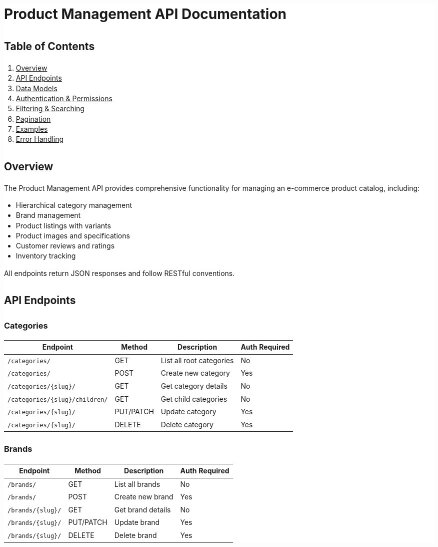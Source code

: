 # Product Management API Documentation

## Table of Contents
1. [Overview](#overview)
2. [API Endpoints](#api-endpoints)
3. [Data Models](#data-models)
4. [Authentication & Permissions](#authentication--permissions)
5. [Filtering & Searching](#filtering--searching)
6. [Pagination](#pagination)
7. [Examples](#examples)
8. [Error Handling](#error-handling)

## Overview

The Product Management API provides comprehensive functionality for managing an e-commerce product catalog, including:

- Hierarchical category management
- Brand management
- Product listings with variants
- Product images and specifications
- Customer reviews and ratings
- Inventory tracking

All endpoints return JSON responses and follow RESTful conventions.

## API Endpoints

### Categories
| Endpoint | Method | Description | Auth Required |
|----------|--------|-------------|---------------|
| `/categories/` | GET | List all root categories | No |
| `/categories/` | POST | Create new category | Yes |
| `/categories/{slug}/` | GET | Get category details | No |
| `/categories/{slug}/children/` | GET | Get child categories | No |
| `/categories/{slug}/` | PUT/PATCH | Update category | Yes |
| `/categories/{slug}/` | DELETE | Delete category | Yes |

### Brands
| Endpoint | Method | Description | Auth Required |
|----------|--------|-------------|---------------|
| `/brands/` | GET | List all brands | No |
| `/brands/` | POST | Create new brand | Yes |
| `/brands/{slug}/` | GET | Get brand details | No |
| `/brands/{slug}/` | PUT/PATCH | Update brand | Yes |
| `/brands/{slug}/` | DELETE | Delete brand | Yes |
